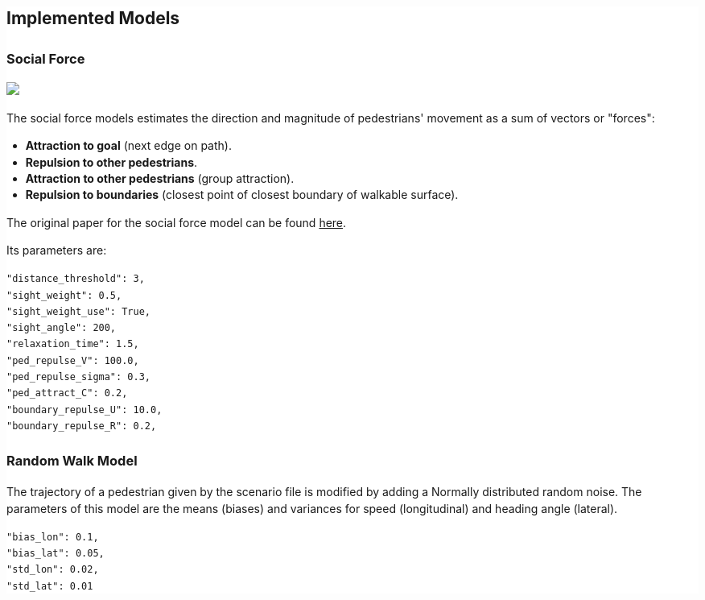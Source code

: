 
## Implemented Models

### Social Force

<img src="../../docs/source/_static/social_force.png" width="100%">

The social force models estimates the direction and magnitude of pedestrians' movement as a sum of vectors or "forces":

* **Attraction to goal** (next edge on path).
* **Repulsion to other pedestrians**.
* **Attraction to other pedestrians** (group attraction).
* **Repulsion to boundaries** (closest point of closest boundary of walkable surface).

The original paper for the social force model can be found [here](https://arxiv.org/pdf/cond-mat/9805244.pdf).

Its parameters are:
```
"distance_threshold": 3,
"sight_weight": 0.5,
"sight_weight_use": True,
"sight_angle": 200,
"relaxation_time": 1.5,
"ped_repulse_V": 100.0,
"ped_repulse_sigma": 0.3,  
"ped_attract_C": 0.2,
"boundary_repulse_U": 10.0,  
"boundary_repulse_R": 0.2, 
```

### Random Walk Model

The trajectory of a pedestrian given by the scenario file is modified by adding a Normally distributed random noise. The parameters of this model are the means (biases) and variances for speed (longitudinal) and heading angle (lateral).

```
"bias_lon": 0.1, 
"bias_lat": 0.05, 
"std_lon": 0.02, 
"std_lat": 0.01
```

